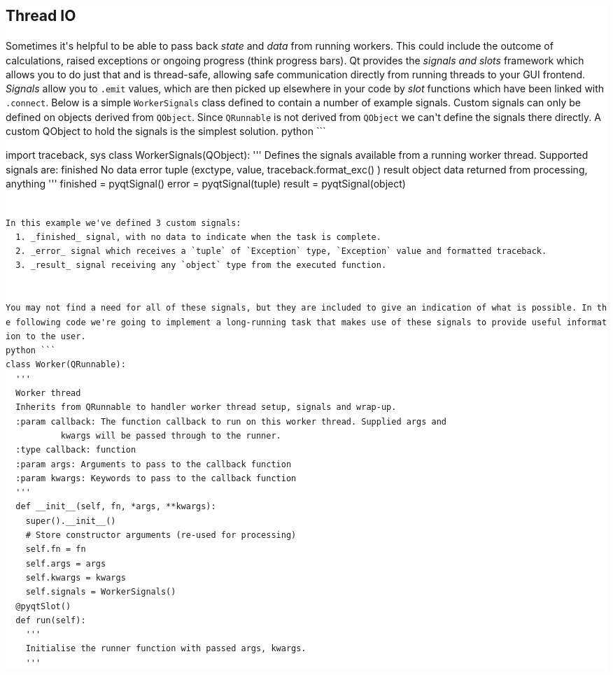 ## Thread IO
Sometimes it's helpful to be able to pass back _state_ and _data_ from running workers. This could include the outcome of calculations, raised exceptions or ongoing progress (think progress bars). Qt provides the _signals and slots_ framework which allows you to do just that and is thread-safe, allowing safe communication directly from running threads to your GUI frontend. _Signals_ allow you to `.emit` values, which are then picked up elsewhere in your code by _slot_ functions which have been linked with `.connect`.
Below is a simple `WorkerSignals` class defined to contain a number of example signals.
Custom signals can only be defined on objects derived from `QObject`. Since `QRunnable` is not derived from `QObject` we can't define the signals there directly. A custom QObject to hold the signals is the simplest solution.
python ```

import traceback, sys
class WorkerSignals(QObject):
  '''
  Defines the signals available from a running worker thread.
  Supported signals are:
  finished
    No data
  error
    tuple (exctype, value, traceback.format_exc() )
  result
    object data returned from processing, anything
  '''
  finished = pyqtSignal()
  error = pyqtSignal(tuple)
  result = pyqtSignal(object)

```

In this example we've defined 3 custom signals:
  1. _finished_ signal, with no data to indicate when the task is complete.
  2. _error_ signal which receives a `tuple` of `Exception` type, `Exception` value and formatted traceback.
  3. _result_ signal receiving any `object` type from the executed function.


You may not find a need for all of these signals, but they are included to give an indication of what is possible. In the following code we're going to implement a long-running task that makes use of these signals to provide useful information to the user.
python ```
class Worker(QRunnable):
  '''
  Worker thread
  Inherits from QRunnable to handler worker thread setup, signals and wrap-up.
  :param callback: The function callback to run on this worker thread. Supplied args and
           kwargs will be passed through to the runner.
  :type callback: function
  :param args: Arguments to pass to the callback function
  :param kwargs: Keywords to pass to the callback function
  '''
  def __init__(self, fn, *args, **kwargs):
    super().__init__()
    # Store constructor arguments (re-used for processing)
    self.fn = fn
    self.args = args
    self.kwargs = kwargs
    self.signals = WorkerSignals()
  @pyqtSlot()
  def run(self):
    '''
    Initialise the runner function with passed args, kwargs.
    '''
```